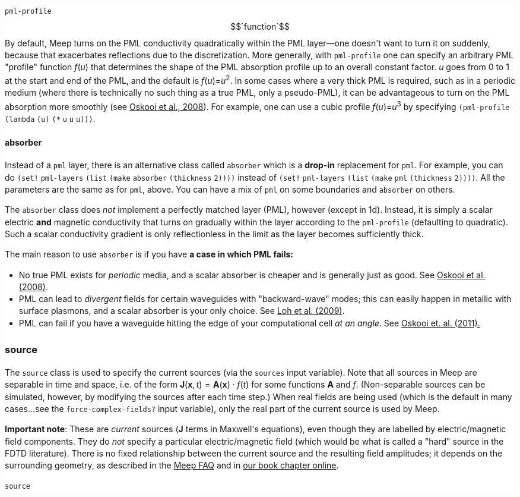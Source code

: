 `pml-profile` $$`function`$$
By default, Meep turns on the PML conductivity quadratically within the PML layer—one doesn't want to turn it on suddenly, because that exacerbates reflections due to the discretization. More generally, with `pml-profile` one can specify an arbitrary PML "profile" function *f*(*u*) that determines the shape of the PML absorption profile up to an overall constant factor. *u* goes from 0 to 1 at the start and end of the PML, and the default is *f*(*u*)=*u*<sup>2</sup>. In some cases where a very thick PML is required, such as in a periodic medium (where there is technically no such thing as a true PML, only a pseudo-PML), it can be advantageous to turn on the PML absorption more smoothly (see [Oskooi et al., 2008](http://www.opticsinfobase.org/abstract.cfm?URI=oe-16-15-11376)). For example, one can use a cubic profile *f*(*u*)=*u*<sup>3</sup> by specifying `(pml-profile` `(lambda` `(u)` `(*` `u` `u` `u)))`.

#### absorber

Instead of a `pml` layer, there is an alternative class called `absorber` which is a **drop-in** replacement for `pml`. For example, you can do `(set!` `pml-layers` `(list` `(make` `absorber` `(thickness` `2))))` instead of `(set!` `pml-layers` `(list` `(make` `pml` `(thickness` `2))))`. All the parameters are the same as for `pml`, above. You can have a mix of `pml` on some boundaries and `absorber` on others.

The `absorber` class does *not* implement a perfectly matched layer (PML), however (except in 1d). Instead, it is simply a scalar electric **and** magnetic conductivity that turns on gradually within the layer according to the `pml-profile` (defaulting to quadratic). Such a scalar conductivity gradient is only reflectionless in the limit as the layer becomes sufficiently thick.

The main reason to use `absorber` is if you have **a case in which PML fails:**

-   No true PML exists for *periodic* media, and a scalar absorber is cheaper and is generally just as good. See [Oskooi et al. (2008)](http://math.mit.edu/~stevenj/papers/papers_abstracts.html#OskooiZh08).
-   PML can lead to *divergent* fields for certain waveguides with "backward-wave" modes; this can easily happen in metallic with surface plasmons, and a scalar absorber is your only choice. See [Loh et al. (2009)](http://math.mit.edu/~stevenj/papers/papers_abstracts.html#LohOs09).
-   PML can fail if you have a waveguide hitting the edge of your computational cell *at an angle*. See [Oskooi et. al. (2011).](http://math.mit.edu/~stevenj/papers/papers_abstracts.html#OskooiJo11)

### source

The `source` class is used to specify the current sources (via the `sources` input variable). Note that all sources in Meep are separable in time and space, i.e. of the form $\textbf{J}(\textbf{x},t) = \textbf{A}(\textbf{x}) \cdot f(t)$ for some functions $\textbf{A}$ and $f$. (Non-separable sources can be simulated, however, by modifying the sources after each time step.) When real fields are being used (which is the default in many cases...see the `force-complex-fields?` input variable), only the real part of the current source is used by Meep.

**Important note**: These are *current* sources (**J** terms in Maxwell's equations), even though they are labelled by electric/magnetic field components. They do *not* specify a particular electric/magnetic field (which would be what is called a "hard" source in the FDTD literature). There is no fixed relationship between the current source and the resulting field amplitudes; it depends on the surrounding geometry, as described in the [Meep FAQ](Meep_FAQ#How_does_the_current_amplitude_relate_to_the_resulting_field_amplitude?.md) and in [our book chapter online](http://arxiv.org/abs/arXiv:1301.5366).

```
source
```
